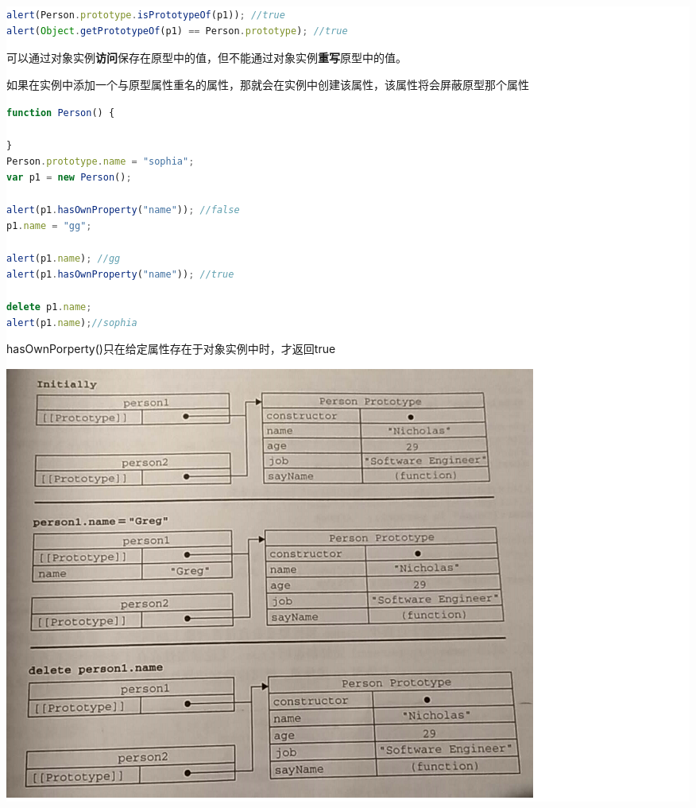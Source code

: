 ```js
alert(Person.prototype.isPrototypeOf(p1)); //true
alert(Object.getPrototypeOf(p1) == Person.prototype); //true
```
可以通过对象实例**访问**保存在原型中的值，但不能通过对象实例**重写**原型中的值。

如果在实例中添加一个与原型属性重名的属性，那就会在实例中创建该属性，该属性将会屏蔽原型那个属性

```js
function Person() {

}
Person.prototype.name = "sophia";
var p1 = new Person();

alert(p1.hasOwnProperty("name")); //false
p1.name = "gg";

alert(p1.name); //gg
alert(p1.hasOwnProperty("name")); //true

delete p1.name;
alert(p1.name);//sophia
```

hasOwnPorperty()只在给定属性存在于对象实例中时，才返回true

![alt](./imgs/object-2.png)

